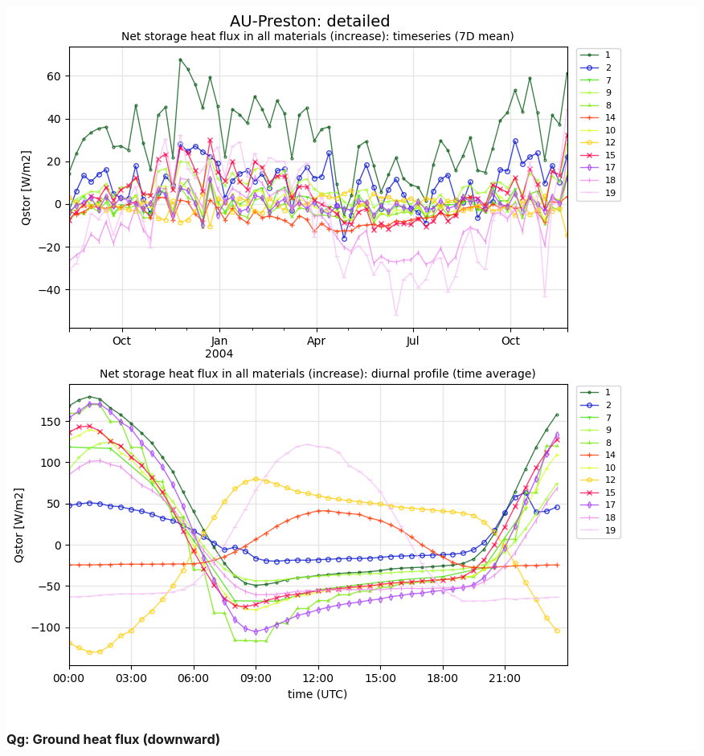 [![Qstor](AU-Preston_detailed_Qstor.png)](AU-Preston_detailed_Qstor.png)

### Qg: Ground heat flux (downward)